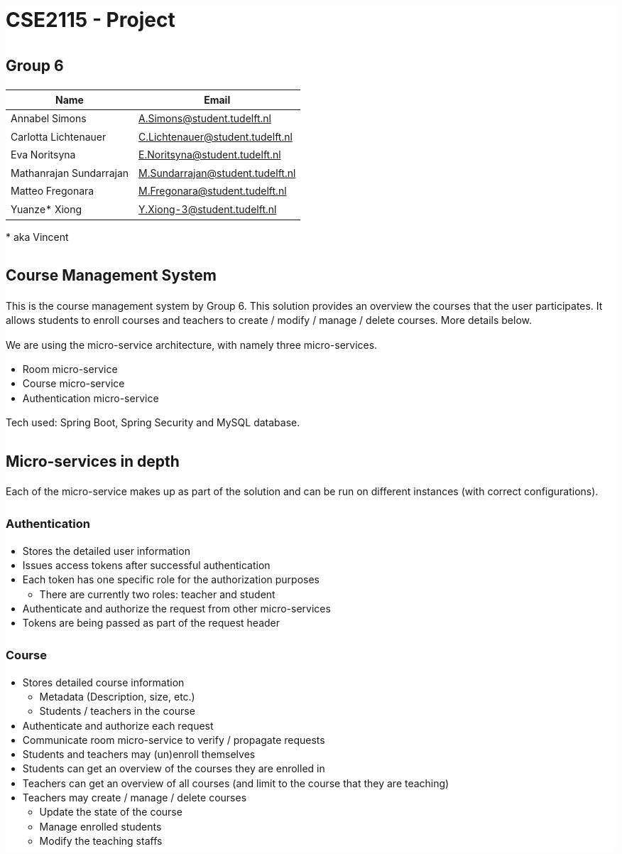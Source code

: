 # CSE2115 - Project

## Group 6

| Name                    | Email                            |
| ----------------------- | -------------------------------- |
| Annabel Simons          | A.Simons@student.tudelft.nl      |
| Carlotta Lichtenauer    | C.Lichtenauer@student.tudelft.nl |
| Eva Noritsyna           | E.Noritsyna@student.tudelft.nl   |
| Mathanrajan Sundarrajan | M.Sundarrajan@student.tudelft.nl |
| Matteo Fregonara        | M.Fregonara@student.tudelft.nl   |
| Yuanze* Xiong           | Y.Xiong-3@student.tudelft.nl     |

\* aka Vincent 

## Course Management System
This is the course management system by Group 6. This solution provides an overview the courses that the user participates. It allows students to enroll courses and teachers to create / modify / manage / delete courses. More details below.

We are using the micro-service architecture, with namely three micro-services.
- Room micro-service
- Course micro-service
- Authentication micro-service

Tech used: Spring Boot, Spring Security and MySQL database.

## Micro-services in depth

Each of the micro-service makes up as part of the solution and can be run on different instances (with correct configurations).

### Authentication
- Stores the detailed user information
- Issues access tokens after successful authentication
- Each token has one specific role for the authorization purposes
  - There are currently two roles: teacher and student
- Authenticate and authorize the request from other micro-services
- Tokens are being passed as part of the request header

### Course
- Stores detailed course information
  - Metadata (Description, size, etc.)
  - Students / teachers in the course
- Authenticate and authorize each request
- Communicate room micro-service to verify / propagate requests
- Students and teachers may (un)enroll themselves
- Students can get an overview of the courses they are enrolled in
- Teachers can get an overview of all courses (and limit to the course that they are teaching)
- Teachers may create / manage / delete courses
  - Update the state of the course
  - Manage enrolled students
  - Modify the teaching staffs
